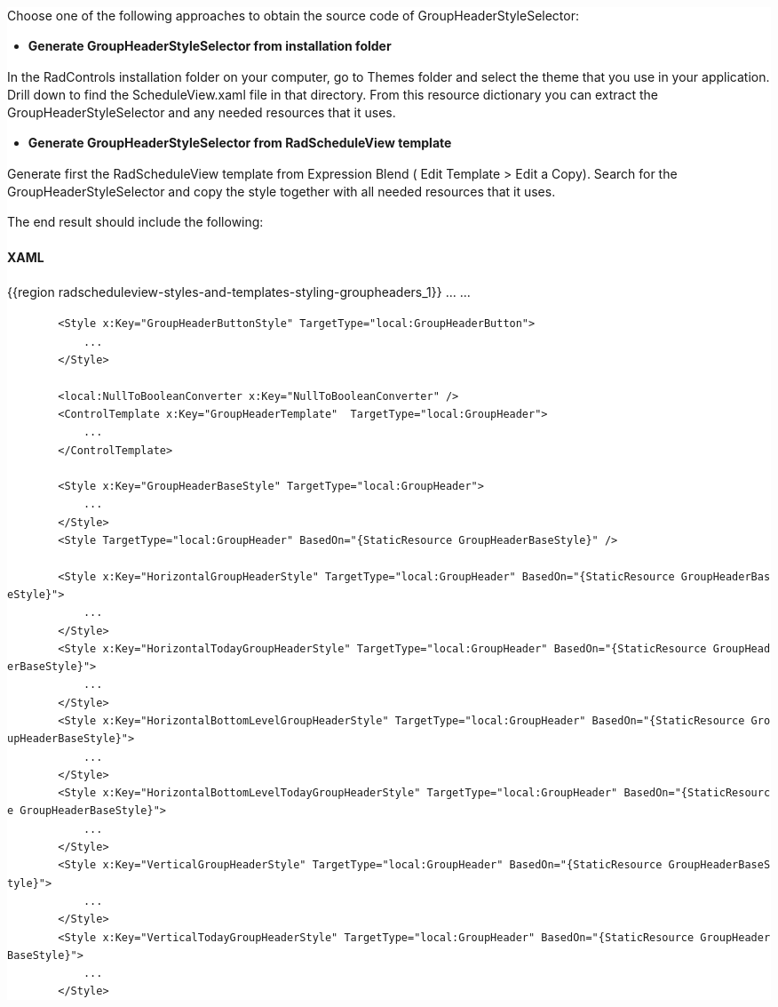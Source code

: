 


Choose one of the following approaches to obtain the source code of GroupHeaderStyleSelector:

* __Generate GroupHeaderStyleSelector from installation folder__

In the RadControls installation folder on your computer, go to Themes folder and select the theme that you use in your application. Drill down to find the ScheduleView.xaml file in that directory. From this resource dictionary you can extract the GroupHeaderStyleSelector and any needed resources that it uses. 

* __Generate GroupHeaderStyleSelector from RadScheduleView template__

Generate first the RadScheduleView template from Expression Blend ( Edit Template > Edit a Copy). Search for the GroupHeaderStyleSelector and copy the style together with all needed resources that it uses.

The end result should include the following:

#### __XAML__

{{region radscheduleview-styles-and-templates-styling-groupheaders_1}}
	<!-- Brushes -->
	...
	<!-- Styles-->
			<ControlTemplate x:Key="GroupHeaderButtonControlTemplate" TargetType="local:GroupHeaderButton">
				...
			</ControlTemplate>
	
			<Style x:Key="GroupHeaderButtonStyle" TargetType="local:GroupHeaderButton">
				...
			</Style>
	
			<local:NullToBooleanConverter x:Key="NullToBooleanConverter" />
			<ControlTemplate x:Key="GroupHeaderTemplate"  TargetType="local:GroupHeader">
				...
			</ControlTemplate>
	
			<Style x:Key="GroupHeaderBaseStyle" TargetType="local:GroupHeader">
				...
			</Style>
			<Style TargetType="local:GroupHeader" BasedOn="{StaticResource GroupHeaderBaseStyle}" />
	
			<Style x:Key="HorizontalGroupHeaderStyle" TargetType="local:GroupHeader" BasedOn="{StaticResource GroupHeaderBaseStyle}">
				...
			</Style>
			<Style x:Key="HorizontalTodayGroupHeaderStyle" TargetType="local:GroupHeader" BasedOn="{StaticResource GroupHeaderBaseStyle}">
				...
			</Style>
			<Style x:Key="HorizontalBottomLevelGroupHeaderStyle" TargetType="local:GroupHeader" BasedOn="{StaticResource GroupHeaderBaseStyle}">
				...
			</Style>
			<Style x:Key="HorizontalBottomLevelTodayGroupHeaderStyle" TargetType="local:GroupHeader" BasedOn="{StaticResource GroupHeaderBaseStyle}">
				...
			</Style>
			<Style x:Key="VerticalGroupHeaderStyle" TargetType="local:GroupHeader" BasedOn="{StaticResource GroupHeaderBaseStyle}">
				...
			</Style>
			<Style x:Key="VerticalTodayGroupHeaderStyle" TargetType="local:GroupHeader" BasedOn="{StaticResource GroupHeaderBaseStyle}">
				...
			</Style>